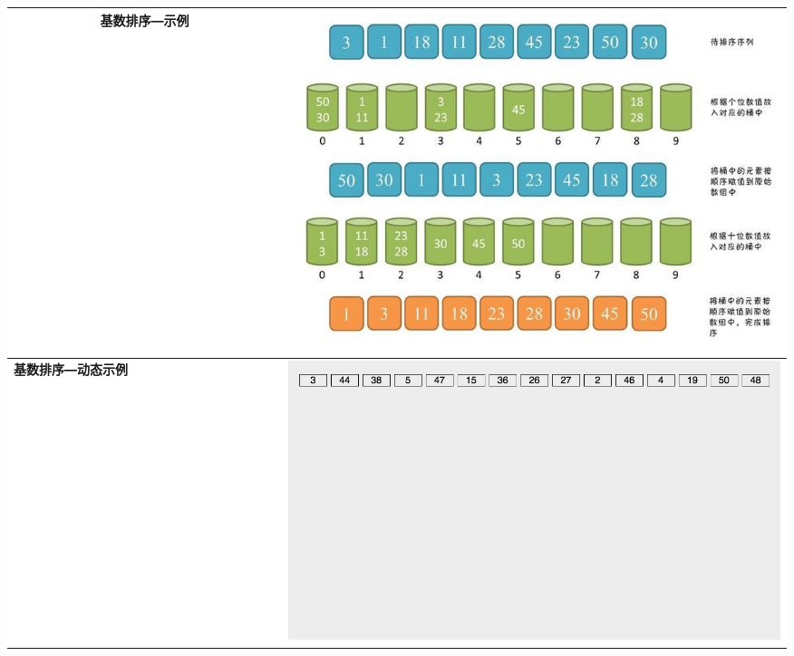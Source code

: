 | 基数排序—示例<img width=200/><img width=200/>         | ![img](03_数据结构.assets/5ea1e0b740634c805f0040d62ce21ca0.png) |
| ----------------------------------------------------- | ------------------------------------------------------------ |
| **基数排序—动态示例<img width=200/><img width=200/>** | ![img](03_数据结构.assets/0427802249e46bb0b7679e44802a77d8.gif) |
